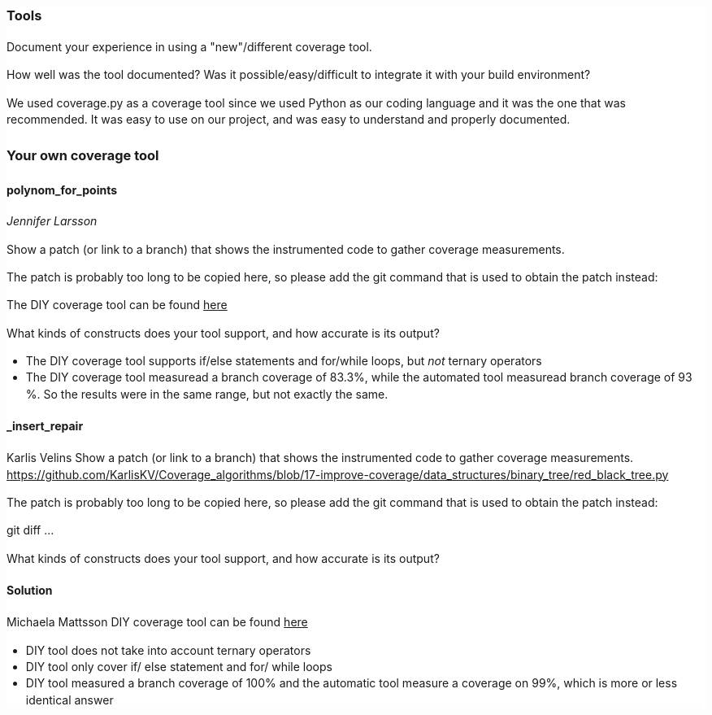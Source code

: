 ### Tools

Document your experience in using a "new"/different coverage tool.

How well was the tool documented? Was it possible/easy/difficult to
integrate it with your build environment?

We used coverage.py as a coverage tool since we used Python as our coding language and it was the one that was recommended.
It was easy to use on our project, and was easy to understand and properly documented.

### Your own coverage tool

#### **polynom_for_points** 

*Jennifer Larsson*

Show a patch (or link to a branch) that shows the instrumented code to
gather coverage measurements.

The patch is probably too long to be copied here, so please add
the git command that is used to obtain the patch instead:

The DIY coverage tool can be found [here](https://github.com/KarlisKV/Coverage_algorithms/blob/6-manual-coverage-measurement-for-polynom_for_points/linear_algebra/src/polynom_for_points.py)

What kinds of constructs does your tool support, and how accurate is
its output?

* The DIY coverage tool supports if/else statements and for/while loops, but *not* ternary operators
* The DIY coverage tool measuread a branch coverage of 83.3%, while the automated tool measuread branch coverage of 93 %. So the results were in the same range, but not exactly the same.

#### **_insert_repair**

Karlis Velins
Show a patch (or link to a branch) that shows the instrumented code to
gather coverage measurements. https://github.com/KarlisKV/Coverage_algorithms/blob/17-improve-coverage/data_structures/binary_tree/red_black_tree.py

The patch is probably too long to be copied here, so please add
the git command that is used to obtain the patch instead:

git diff ...

What kinds of constructs does your tool support, and how accurate is
its output?

#### **Solution**
Michaela Mattsson
DIY coverage tool can be found [here](https://github.com/KarlisKV/Coverage_algorithms/blob/complex_func_solution/project_euler/problem_049/sol1.py)

* DIY tool does not take into account ternary operators
* DIY tool only cover if/ else statement and for/ while loops
* DIY tool measured a branch coverage of 100% and the automatic tool measure a coverage on 99%, which is more or less identical answer
